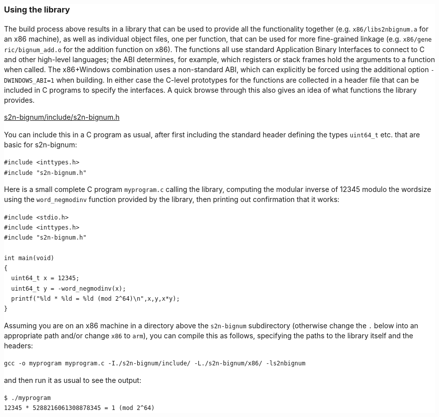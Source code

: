 ### Using the library

The build process above results in a library that can be used to provide all
the functionality together (e.g. `x86/libs2nbignum.a` for an x86 machine),
as well as individual object files, one per function, that can be used for more
fine-grained linkage (e.g. `x86/generic/bignum_add.o` for the addition
function on x86). The functions all use standard Application Binary Interfaces
to connect to C and other high-level languages; the ABI determines, for
example, which registers or stack frames hold the arguments to a function when
called. The x86+Windows combination uses a non-standard ABI, which can
explicitly be forced using the additional option `-DWINDOWS_ABI=1` when
building. In either case the C-level prototypes for the functions are collected
in a header file that can be included in C programs to specify the interfaces.
A quick browse through this also gives an idea of what functions the
library provides.

[s2n-bignum/include/s2n-bignum.h](https://github.com/awslabs/s2n-bignum/blob/main/include/s2n-bignum.h)

You can include this in a C program as usual, after first including
the standard header defining the types `uint64_t` etc. that are
basic for s2n-bignum:

    #include <inttypes.h>
    #include "s2n-bignum.h"

Here is a small complete C program `myprogram.c` calling the
library, computing the modular inverse of 12345 modulo the wordsize
using the `word_negmodinv` function provided by the library,
then printing out confirmation that it works:

```
#include <stdio.h>
#include <inttypes.h>
#include "s2n-bignum.h"

int main(void)
{
  uint64_t x = 12345;
  uint64_t y = -word_negmodinv(x);
  printf("%ld * %ld = %ld (mod 2^64)\n",x,y,x*y);
}
```

Assuming you are on an x86 machine in a directory above the
`s2n-bignum` subdirectory (otherwise change the `.`
below into an appropriate path and/or change `x86` to `arm`),
you can compile this as follows, specifying the paths to the
library itself and the headers:

    gcc -o myprogram myprogram.c -I./s2n-bignum/include/ -L./s2n-bignum/x86/ -ls2nbignum

and then run it as usual to see the output:

    $ ./myprogram
    12345 * 5288216061308878345 = 1 (mod 2^64)
